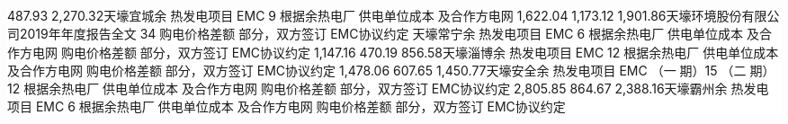 487.93
2,270.32天壕宜城余
热发电项目
EMC
9
根据余热电厂
供电单位成本
及合作方电网
1,622.04
1,173.12
1,901.86天壕环境股份有限公司2019年年度报告全文
34
购电价格差额
部分，双方签订
EMC协议约定
天壕常宁余
热发电项目
EMC
6
根据余热电厂
供电单位成本
及合作方电网
购电价格差额
部分，双方签订
EMC协议约定
1,147.16
470.19
856.58天壕淄博余
热发电项目
EMC
12
根据余热电厂
供电单位成本
及合作方电网
购电价格差额
部分，双方签订
EMC协议约定
1,478.06
607.65
1,450.77天壕安全余
热发电项目
EMC
（一
期）15
（二
期）12
根据余热电厂
供电单位成本
及合作方电网
购电价格差额
部分，双方签订
EMC协议约定
2,805.85
864.67
2,388.16天壕霸州余
热发电项目
EMC
6
根据余热电厂
供电单位成本
及合作方电网
购电价格差额
部分，双方签订
EMC协议约定